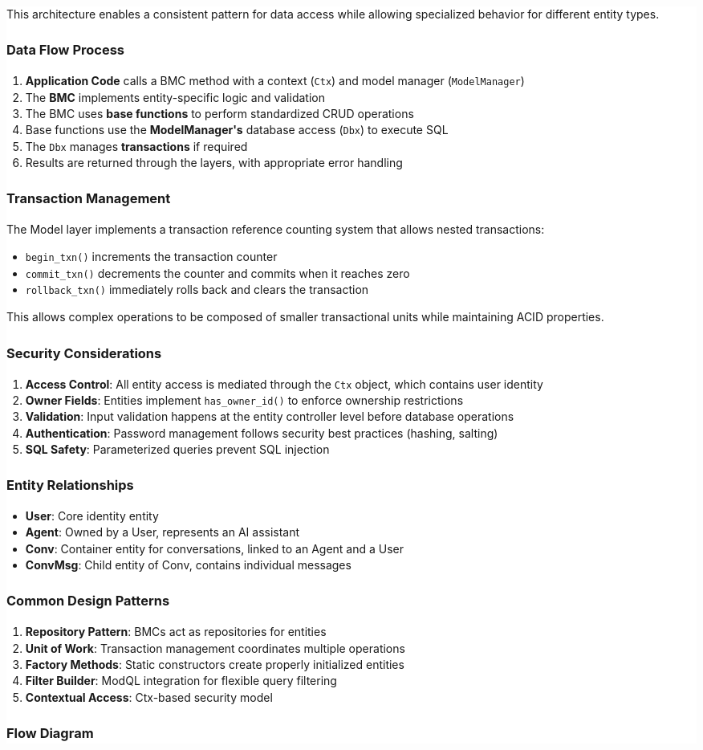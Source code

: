 This architecture enables a consistent pattern for data access while allowing specialized behavior for different entity types.

### Data Flow Process

1. **Application Code** calls a BMC method with a context (`Ctx`) and model manager (`ModelManager`)
2. The **BMC** implements entity-specific logic and validation
3. The BMC uses **base functions** to perform standardized CRUD operations
4. Base functions use the **ModelManager's** database access (`Dbx`) to execute SQL
5. The `Dbx` manages **transactions** if required
6. Results are returned through the layers, with appropriate error handling

### Transaction Management

The Model layer implements a transaction reference counting system that allows nested transactions:

- `begin_txn()` increments the transaction counter
- `commit_txn()` decrements the counter and commits when it reaches zero
- `rollback_txn()` immediately rolls back and clears the transaction

This allows complex operations to be composed of smaller transactional units while maintaining ACID properties.

### Security Considerations

1. **Access Control**: All entity access is mediated through the `Ctx` object, which contains user identity
2. **Owner Fields**: Entities implement `has_owner_id()` to enforce ownership restrictions
3. **Validation**: Input validation happens at the entity controller level before database operations
4. **Authentication**: Password management follows security best practices (hashing, salting)
5. **SQL Safety**: Parameterized queries prevent SQL injection

### Entity Relationships

- **User**: Core identity entity
- **Agent**: Owned by a User, represents an AI assistant
- **Conv**: Container entity for conversations, linked to an Agent and a User
- **ConvMsg**: Child entity of Conv, contains individual messages

### Common Design Patterns

1. **Repository Pattern**: BMCs act as repositories for entities
2. **Unit of Work**: Transaction management coordinates multiple operations
3. **Factory Methods**: Static constructors create properly initialized entities
4. **Filter Builder**: ModQL integration for flexible query filtering
5. **Contextual Access**: Ctx-based security model

### Flow Diagram
